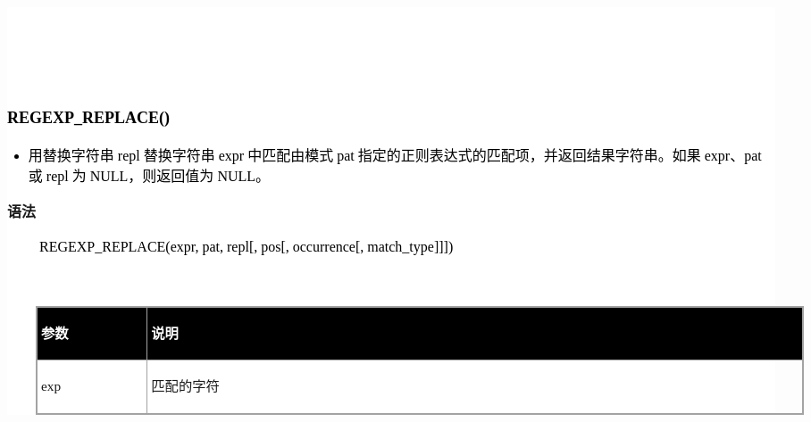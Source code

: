 <p style='font-family:"Comic Sans MS";font-size:11.0pt;color:#70AD47'>&nbsp;</p>

<p style='font-family:"Comic Sans MS";font-size:11.0pt;color:#70AD47'>&nbsp;</p>

<p style='font-family:"Comic Sans MS";font-size:11.0pt;color:#70AD47'>&nbsp;</p>

<p style='font-family:"Comic Sans MS";font-size:13.5pt;color:black'><span
style='font-weight:bold'>REGEXP_REPLACE()</span></p>

<ul type=disc style='direction:ltr;unicode-bidi:embed;margin-top:0in;
 margin-bottom:0in'>
 <li style='margin-top:0;margin-bottom:0;vertical-align:middle;color:black'><span
     style='font-family:"Microsoft YaHei UI";font-size:12.0pt'>用替换字符串</span><span
     style='font-family:"Comic Sans MS";font-size:12.0pt'> repl </span><span
     style='font-family:"Microsoft YaHei UI";font-size:12.0pt'>替换字符串</span><span
     style='font-family:"Comic Sans MS";font-size:12.0pt'> expr </span><span
     style='font-family:"Microsoft YaHei UI";font-size:12.0pt'>中匹配由模式</span><span
     style='font-family:"Comic Sans MS";font-size:12.0pt'> pat </span><span
     style='font-family:"Microsoft YaHei UI";font-size:12.0pt'>指定的正则表达式的匹配项，并返回结果字符串。如果</span><span
     style='font-family:"Comic Sans MS";font-size:12.0pt'> expr</span><span
     style='font-family:"Microsoft YaHei UI";font-size:12.0pt'>、</span><span
     style='font-family:"Comic Sans MS";font-size:12.0pt'>pat </span><span
     style='font-family:"Microsoft YaHei UI";font-size:12.0pt'>或</span><span
     style='font-family:"Comic Sans MS";font-size:12.0pt'> repl </span><span
     style='font-family:"Microsoft YaHei UI";font-size:12.0pt'>为</span><span
     style='font-family:"Comic Sans MS";font-size:12.0pt'> NULL</span><span
     style='font-family:"Microsoft YaHei UI";font-size:12.0pt'>，则返回值为</span><span
     style='font-family:"Comic Sans MS";font-size:12.0pt'> NULL</span><span
     style='font-family:"Microsoft YaHei UI";font-size:12.0pt'>。</span></li>
</ul>

<p style='font-family:"Microsoft YaHei UI";font-size:12.0pt'><span
style='font-weight:bold'>语法</span></p>

<p style='margin-left:.375in;font-family:"Comic Sans MS";font-size:
12.0pt;color:black'>REGEXP_REPLACE(expr, pat, repl[, pos[, occurrence[,
match_type]]])</p>

<p style='font-family:"Comic Sans MS";font-size:12.0pt'>&nbsp;</p>

<div style='direction:ltr'>

<table border=1 cellpadding=0 cellspacing=0 valign=top style='direction:ltr;
 border-collapse:collapse;border-style:solid;border-color:#A3A3A3;border-width:
 1pt;margin-left:.3333in' title="" summary="">
 <tr>
  <td style='border-style:solid;border-color:#A3A3A3;border-width:1pt;
  background-color:black;vertical-align:top;width:1.2506in;padding:2.0pt 3.0pt 2.0pt 3.0pt'>
  <p style='font-family:"Microsoft YaHei UI";font-size:11.5pt;
  color:white'><span style='font-weight:bold'>参数</span></p>
  </td>
  <td style='border-style:solid;border-color:#A3A3A3;border-width:1pt;
  background-color:black;vertical-align:top;width:7.9798in;padding:2.0pt 3.0pt 2.0pt 3.0pt'>
  <p style='font-family:"Microsoft YaHei UI";font-size:11.5pt;
  color:white'><span style='font-weight:bold'>说明</span></p>
  </td>
 </tr>
 <tr>
  <td style='border-style:solid;border-color:#A3A3A3;border-width:1pt;
  vertical-align:top;width:1.2506in;padding:2.0pt 3.0pt 2.0pt 3.0pt'>
  <p style='font-family:"Comic Sans MS";font-size:11.5pt'
  lang=en-US>exp</p>
  </td>
  <td style='border-style:solid;border-color:#A3A3A3;border-width:1pt;
  vertical-align:top;width:7.9798in;padding:2.0pt 3.0pt 2.0pt 3.0pt'>
  <p style='font-family:"Microsoft YaHei UI";font-size:11.5pt'>匹配的字符</p>
  </td>
 </tr>